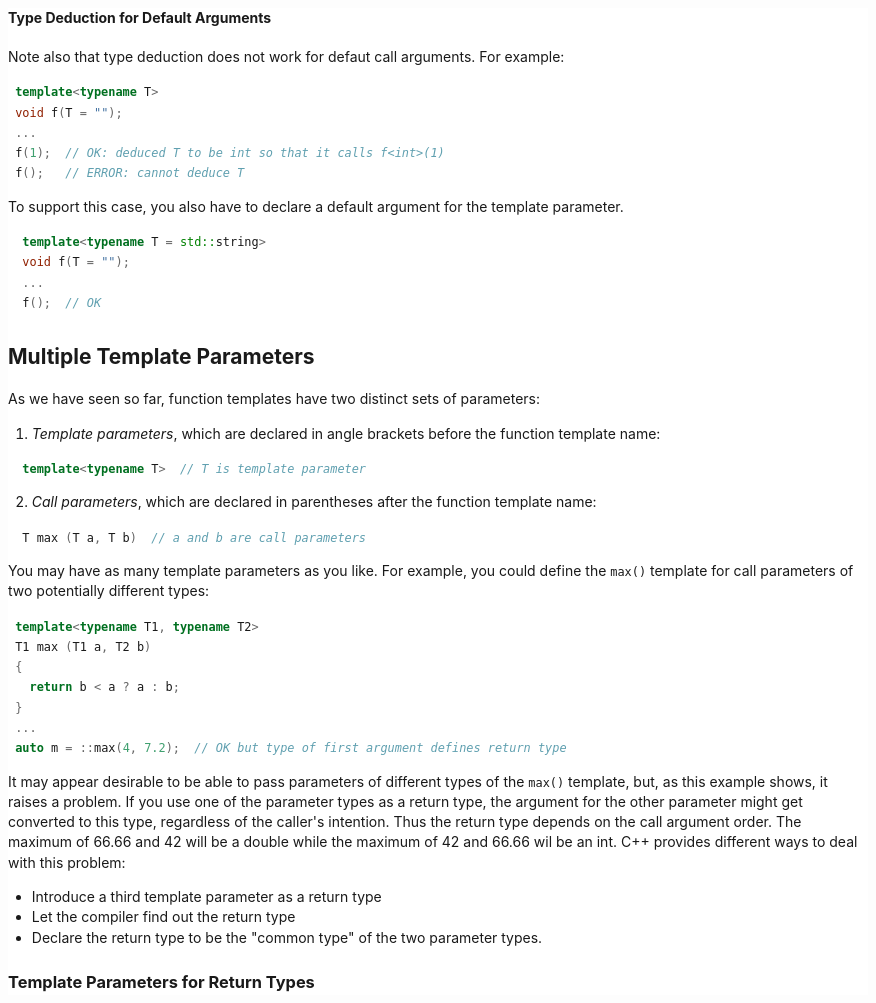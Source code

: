#### Type Deduction for Default Arguments

Note also that type deduction does not work for defaut call arguments. For example:
```cpp
 template<typename T>
 void f(T = "");
 ...
 f(1);  // OK: deduced T to be int so that it calls f<int>(1)
 f();   // ERROR: cannot deduce T
```
To support this case, you also have to declare a default argument for the template parameter.
```cpp
  template<typename T = std::string>
  void f(T = "");
  ...
  f();  // OK
```

## Multiple Template Parameters

As we have seen so far, function templates have two distinct sets of parameters:
1. *Template parameters*, which are declared in angle brackets before the function template name:
```cpp
  template<typename T>  // T is template parameter
```

2. *Call parameters*, which are declared in parentheses after the function template name:
```cpp
  T max (T a, T b)  // a and b are call parameters
```
You may have as many template parameters as you like. For example, you could define the `max()` template for call parameters of two potentially different types:
```cpp
 template<typename T1, typename T2>
 T1 max (T1 a, T2 b)
 {
   return b < a ? a : b;
 }
 ...
 auto m = ::max(4, 7.2);  // OK but type of first argument defines return type
```

It may appear desirable to be able to pass parameters of different types of the `max()` template, but, as this example shows, it raises a problem. If you use one of the parameter types as a return type, the argument for the other parameter might get converted to this type, regardless of the caller's intention. Thus the return type depends on the call argument order. The maximum of 66.66 and 42 will be a double while the maximum of 42 and 66.66 wil be an int.
C++ provides different ways to deal with this problem:
* Introduce a third template parameter as a return type
* Let the compiler find out the return type
* Declare the return type to be the "common type" of the two parameter types.

### Template Parameters for Return Types
